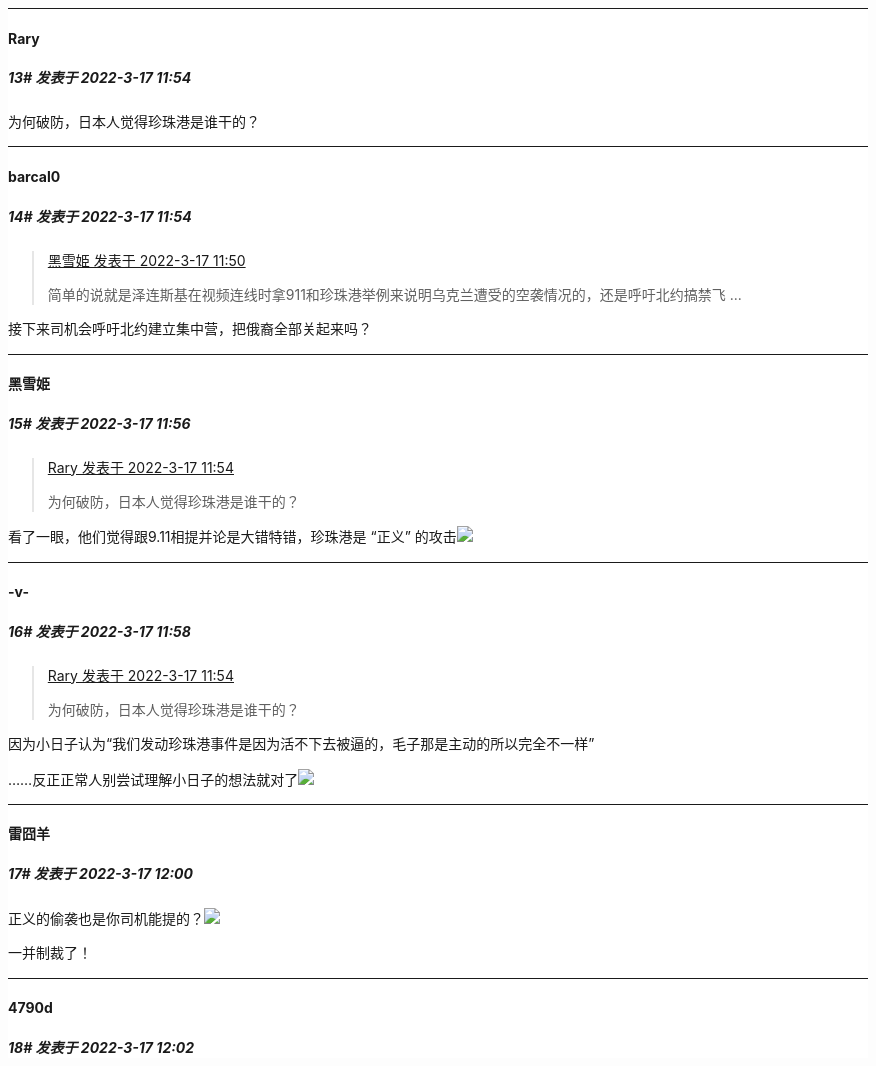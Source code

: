 *****

####  Rary  
##### 13#       发表于 2022-3-17 11:54

为何破防，日本人觉得珍珠港是谁干的？

*****

####  barcal0  
##### 14#       发表于 2022-3-17 11:54

<blockquote><a href="httphttps://bbs.saraba1st.com/2b/forum.php?mod=redirect&amp;goto=findpost&amp;pid=55077094&amp;ptid=2058379" target="_blank">黑雪姫 发表于 2022-3-17 11:50</a>

简单的说就是泽连斯基在视频连线时拿911和珍珠港举例来说明乌克兰遭受的空袭情况的，还是呼吁北约搞禁飞 ...</blockquote>
接下来司机会呼吁北约建立集中营，把俄裔全部关起来吗？

*****

####  黑雪姫  
##### 15#       发表于 2022-3-17 11:56

<blockquote><a href="httphttps://bbs.saraba1st.com/2b/forum.php?mod=redirect&amp;goto=findpost&amp;pid=55077166&amp;ptid=2058379" target="_blank">Rary 发表于 2022-3-17 11:54</a>

为何破防，日本人觉得珍珠港是谁干的？</blockquote>
看了一眼，他们觉得跟9.11相提并论是大错特错，珍珠港是 “正义” 的攻击<img src="https://static.saraba1st.com/image/smiley/face2017/067.png" referrerpolicy="no-referrer">

*****

####  -v-  
##### 16#       发表于 2022-3-17 11:58

<blockquote><a href="httphttps://bbs.saraba1st.com/2b/forum.php?mod=redirect&amp;goto=findpost&amp;pid=55077166&amp;ptid=2058379" target="_blank">Rary 发表于 2022-3-17 11:54</a>

为何破防，日本人觉得珍珠港是谁干的？</blockquote>
因为小日子认为“我们发动珍珠港事件是因为活不下去被逼的，毛子那是主动的所以完全不一样”

……反正正常人别尝试理解小日子的想法就对了<img src="https://static.saraba1st.com/image/smiley/face2017/068.png" referrerpolicy="no-referrer">

*****

####  雷囧羊  
##### 17#       发表于 2022-3-17 12:00

正义的偷袭也是你司机能提的？<img src="https://static.saraba1st.com/image/smiley/face2017/067.png" referrerpolicy="no-referrer">

一并制裁了！

*****

####  4790d  
##### 18#       发表于 2022-3-17 12:02
